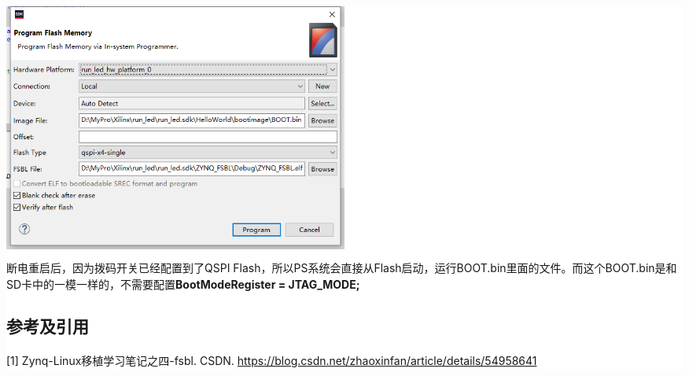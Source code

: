 <img src="./.assets/Xilinx-程序固化/QSPI-Flash烧录.png" width = "50%" height = "50%" alt="QSPI-Flash烧录" align=center />
</div>

断电重启后，因为拨码开关已经配置到了QSPI Flash，所以PS系统会直接从Flash启动，运行BOOT.bin里面的文件。而这个BOOT.bin是和SD卡中的一模一样的，不需要配置**BootModeRegister = JTAG_MODE;**

## 参考及引用

[1] Zynq-Linux移植学习笔记之四-fsbl. CSDN. <https://blog.csdn.net/zhaoxinfan/article/details/54958641>
